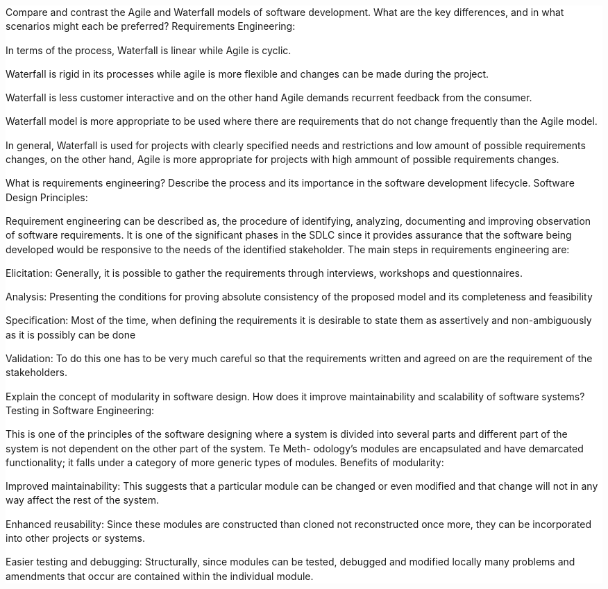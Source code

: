 
Compare and contrast the Agile and Waterfall models of software development. What are the key differences, and in what scenarios might each be preferred?
Requirements Engineering:

In terms of the process, Waterfall is linear while Agile is cyclic.

Waterfall is rigid in its processes while agile is more flexible and changes can be made during the project.

Waterfall is less customer interactive and on the other hand Agile demands recurrent feedback from the consumer.

Waterfall model is more appropriate to be used where there are requirements that do not change frequently than the Agile model.

In general, Waterfall is used for projects with clearly specified needs and restrictions and low amount of possible requirements changes, on the other hand, Agile is more appropriate for projects with high ammount of possible requirements changes.


What is requirements engineering? Describe the process and its importance in the software development lifecycle.
Software Design Principles:

Requirement engineering can be described as, the procedure of identifying, analyzing, documenting and improving observation of software requirements. It is one of the significant phases in the SDLC since it provides assurance that the software being developed would be responsive to the needs of the identified stakeholder.
The main steps in requirements engineering are:

Elicitation: Generally, it is possible to gather the requirements through interviews, workshops and questionnaires.

Analysis: Presenting the conditions for proving absolute consistency of the proposed model and its completeness and feasibility

Specification: Most of the time, when defining the requirements it is desirable to state them as assertively and non-ambiguously as it is possibly can be done

Validation: To do this one has to be very much careful so that the requirements written and agreed on are the requirement of the stakeholders.


Explain the concept of modularity in software design. How does it improve maintainability and scalability of software systems?
Testing in Software Engineering:

This is one of the principles of the software designing where a system is divided into several parts and different part of the system is not dependent on the other part of the system. Te Meth- odology’s modules are encapsulated and have demarcated functionality; it falls under a category of more generic types of modules. Benefits of modularity:

Improved maintainability: This suggests that a particular module can be changed or even modified and that change will not in any way affect the rest of the system.

Enhanced reusability: Since these modules are constructed than cloned not reconstructed once more, they can be incorporated into other projects or systems.

Easier testing and debugging: Structurally, since modules can be tested, debugged and modified locally many problems and amendments that occur are contained within the individual module.
